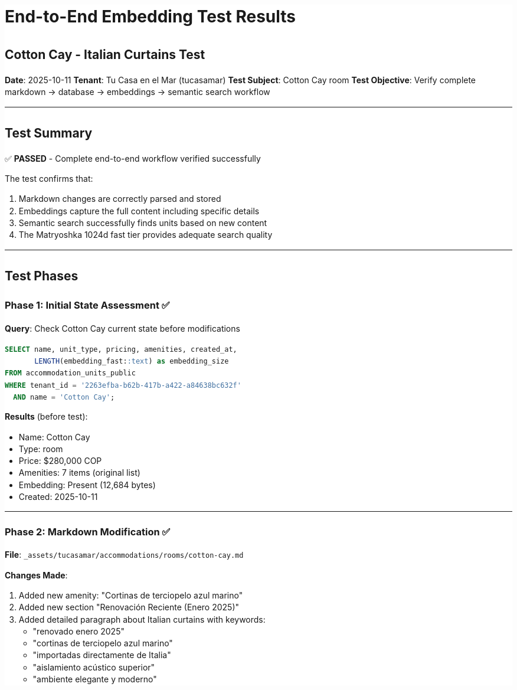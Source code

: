 # End-to-End Embedding Test Results
## Cotton Cay - Italian Curtains Test

**Date**: 2025-10-11
**Tenant**: Tu Casa en el Mar (tucasamar)
**Test Subject**: Cotton Cay room
**Test Objective**: Verify complete markdown → database → embeddings → semantic search workflow

---

## Test Summary

✅ **PASSED** - Complete end-to-end workflow verified successfully

The test confirms that:
1. Markdown changes are correctly parsed and stored
2. Embeddings capture the full content including specific details
3. Semantic search successfully finds units based on new content
4. The Matryoshka 1024d fast tier provides adequate search quality

---

## Test Phases

### Phase 1: Initial State Assessment ✅

**Query**: Check Cotton Cay current state before modifications

```sql
SELECT name, unit_type, pricing, amenities, created_at,
       LENGTH(embedding_fast::text) as embedding_size
FROM accommodation_units_public
WHERE tenant_id = '2263efba-b62b-417b-a422-a84638bc632f'
  AND name = 'Cotton Cay';
```

**Results** (before test):
- Name: Cotton Cay
- Type: room
- Price: $280,000 COP
- Amenities: 7 items (original list)
- Embedding: Present (12,684 bytes)
- Created: 2025-10-11

---

### Phase 2: Markdown Modification ✅

**File**: `_assets/tucasamar/accommodations/rooms/cotton-cay.md`

**Changes Made**:
1. Added new amenity: "Cortinas de terciopelo azul marino"
2. Added new section "Renovación Reciente (Enero 2025)"
3. Added detailed paragraph about Italian curtains with keywords:
   - "renovado enero 2025"
   - "cortinas de terciopelo azul marino"
   - "importadas directamente de Italia"
   - "aislamiento acústico superior"
   - "ambiente elegante y moderno"
